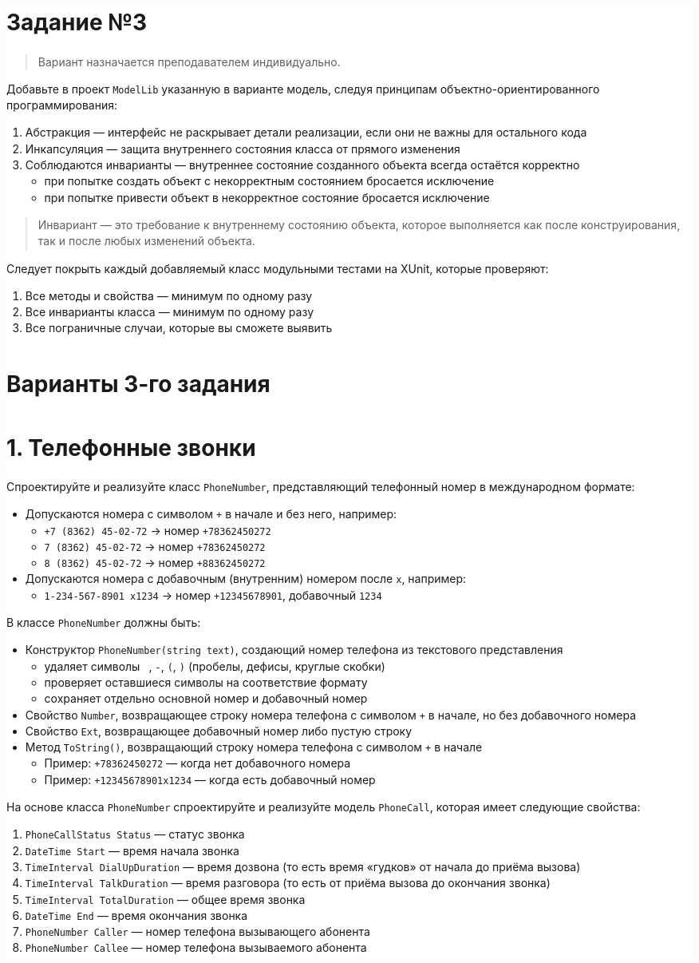 # Задание №3

> Вариант назначается преподавателем индивидуально.

Добавьте в проект `ModelLib` указанную в варианте модель, следуя принципам объектно-ориентированного программирования:

1. Абстракция — интерфейс не раскрывает детали реализации, если они не важны для остального кода
2. Инкапсуляция — защита внутреннего состояния класса от прямого изменения
3. Соблюдаются инварианты — внутреннее состояние созданного объекта всегда остаётся корректно
    - при попытке создать объект с некорректным состоянием бросается исключение
    - при попытке привести объект в некорректное состояние бросается исключение

> Инвариант — это требование к внутреннему состоянию объекта, которое выполняется как после конструирования, так и после любых изменений объекта.

Следует покрыть каждый добавляемый класс модульными тестами на XUnit, которые проверяют:

1. Все методы и свойства — минимум по одному разу
2. Все инварианты класса — минимум по одному разу
3. Все пограничные случаи, которые вы сможете выявить

# Варианты 3-го задания

# 1. Телефонные звонки

Спроектируйте и реализуйте класс `PhoneNumber`, представляющий телефонный номер в международном формате:

- Допускаются номера с символом `+` в начале и без него, например:
    - `+7 (8362) 45-02-72` → номер `+78362450272`
    - `7 (8362) 45-02-72` → номер `+78362450272`
    - `8 (8362) 45-02-72` → номер `+88362450272`
- Допускаются номера с добавочным (внутренним) номером после `x`, например:
    - `1-234-567-8901 x1234` → номер `+12345678901`, добавочный `1234`

В классе `PhoneNumber` должны быть:

- Конструктор `PhoneNumber(string text)`, создающий номер телефона из текстового представления
    - удаляет символы ` `, `-`, `(`, `)` (пробелы, дефисы, круглые скобки)
    - проверяет оставшиеся символы на соответствие формату
    - сохраняет отдельно основной номер и добавочный номер
- Свойство `Number`, возвращающее строку номера телефона с символом `+` в начале, но без добавочного номера
- Свойство `Ext`, возвращающее добавочный номер либо пустую строку
- Метод `ToString()`, возвращающий строку номера телефона с символом `+` в начале
    - Пример: `+78362450272` — когда нет добавочного номера
    - Пример: `+12345678901x1234` — когда есть добавочный номер

На основе класса `PhoneNumber` спроектируйте и реализуйте модель `PhoneCall`, которая имеет следующие свойства:

1. `PhoneCallStatus Status` — статус звонка
2. `DateTime Start` — время начала звонка
3. `TimeInterval DialUpDuration` — время дозвона (то есть время «гудков» от начала до приёма вызова)
4. `TimeInterval TalkDuration` — время разговора (то есть от приёма вызова до окончания звонка)
5. `TimeInterval TotalDuration` — общее время звонка
6. `DateTime End` — время окончания звонка
7. `PhoneNumber Caller` — номер телефона вызывающего абонента
8. `PhoneNumber Callee` — номер телефона вызываемого абонента
